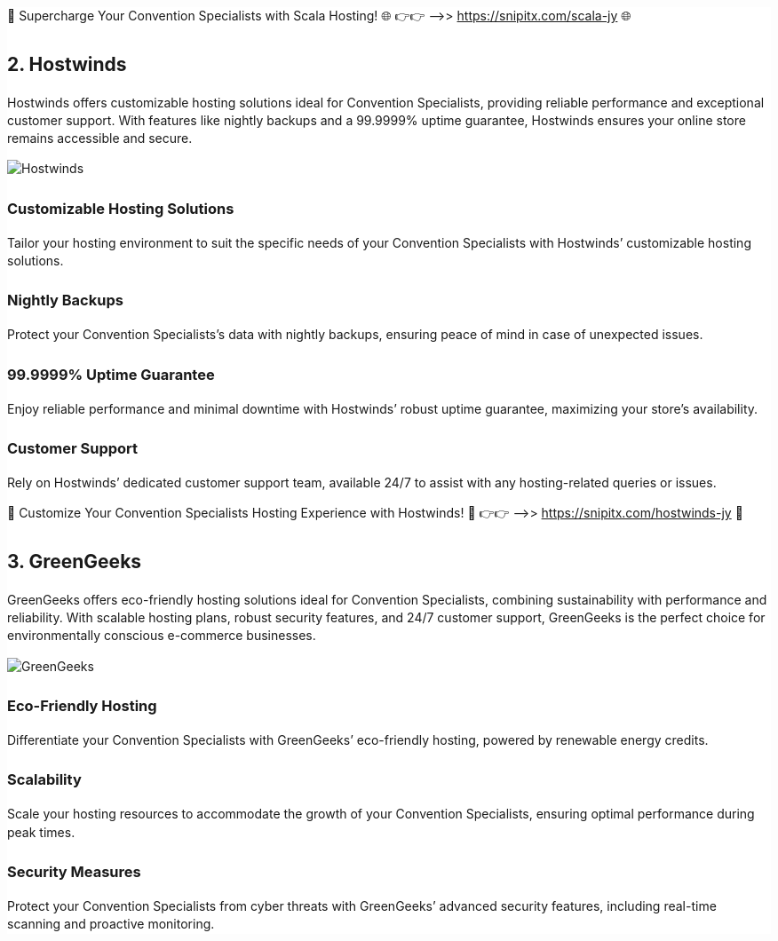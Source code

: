 🚀 Supercharge Your Convention Specialists with Scala Hosting! 🌐
👉👉 -->> https://snipitx.com/scala-jy 🌐

## 2. Hostwinds

Hostwinds offers customizable hosting solutions ideal for Convention Specialists, providing reliable performance and exceptional customer support. With features like nightly backups and a 99.9999% uptime guarantee, Hostwinds ensures your online store remains accessible and secure.

![Hostwinds](https://i.imgur.com/53aSNXx.jpeg "Hostwinds Hosting")

### Customizable Hosting Solutions
Tailor your hosting environment to suit the specific needs of your Convention Specialists with Hostwinds’ customizable hosting solutions.

### Nightly Backups
Protect your Convention Specialists’s data with nightly backups, ensuring peace of mind in case of unexpected issues.

### 99.9999% Uptime Guarantee
Enjoy reliable performance and minimal downtime with Hostwinds’ robust uptime guarantee, maximizing your store’s availability.

### Customer Support
Rely on Hostwinds’ dedicated customer support team, available 24/7 to assist with any hosting-related queries or issues.

🌟 Customize Your Convention Specialists Hosting Experience with Hostwinds! 🚀
👉👉 -->> https://snipitx.com/hostwinds-jy 🚀


## 3. GreenGeeks

GreenGeeks offers eco-friendly hosting solutions ideal for Convention Specialists, combining sustainability with performance and reliability. With scalable hosting plans, robust security features, and 24/7 customer support, GreenGeeks is the perfect choice for environmentally conscious e-commerce businesses.

![GreenGeeks](https://i.imgur.com/eEwuntu.jpg "GreenGeeks Hosting")

### Eco-Friendly Hosting
Differentiate your Convention Specialists with GreenGeeks’ eco-friendly hosting, powered by renewable energy credits.

### Scalability
Scale your hosting resources to accommodate the growth of your Convention Specialists, ensuring optimal performance during peak times.

### Security Measures
Protect your Convention Specialists from cyber threats with GreenGeeks’ advanced security features, including real-time scanning and proactive monitoring.
